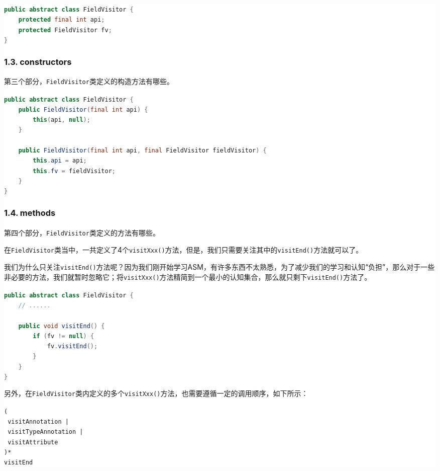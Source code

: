 ```java
public abstract class FieldVisitor {
    protected final int api;
    protected FieldVisitor fv;
}
```

### 1.3. constructors

第三个部分，`FieldVisitor`类定义的构造方法有哪些。

```java
public abstract class FieldVisitor {
    public FieldVisitor(final int api) {
        this(api, null);
    }

    public FieldVisitor(final int api, final FieldVisitor fieldVisitor) {
        this.api = api;
        this.fv = fieldVisitor;
    }
}
```

### 1.4. methods

第四个部分，`FieldVisitor`类定义的方法有哪些。

在`FieldVisitor`类当中，一共定义了4个`visitXxx()`方法，但是，我们只需要关注其中的`visitEnd()`方法就可以了。

我们为什么只关注`visitEnd()`方法呢？因为我们刚开始学习ASM，有许多东西不太熟悉，为了减少我们的学习和认知“负担”，那么对于一些非必要的方法，我们就暂时忽略它；将`visitXxx()`方法精简到一个最小的认知集合，那么就只剩下`visitEnd()`方法了。

```java
public abstract class FieldVisitor {
    // ......

    public void visitEnd() {
        if (fv != null) {
            fv.visitEnd();
        }
    }
}
```

另外，在`FieldVisitor`类内定义的多个`visitXxx()`方法，也需要遵循一定的调用顺序，如下所示：

```
(
 visitAnnotation |
 visitTypeAnnotation |
 visitAttribute
)*
visitEnd
```
